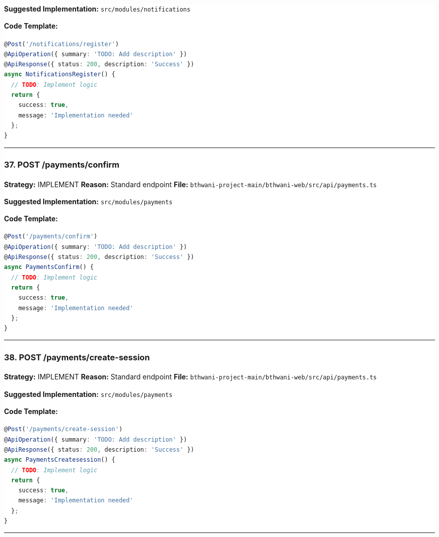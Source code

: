 **Suggested Implementation:** `src/modules/notifications`

**Code Template:**

```typescript
@Post('/notifications/register')
@ApiOperation({ summary: 'TODO: Add description' })
@ApiResponse({ status: 200, description: 'Success' })
async NotificationsRegister() {
  // TODO: Implement logic
  return {
    success: true,
    message: 'Implementation needed'
  };
}
```

---

### 37. POST /payments/confirm

**Strategy:** IMPLEMENT
**Reason:** Standard endpoint
**File:** `bthwani-project-main/bthwani-web/src/api/payments.ts`

**Suggested Implementation:** `src/modules/payments`

**Code Template:**

```typescript
@Post('/payments/confirm')
@ApiOperation({ summary: 'TODO: Add description' })
@ApiResponse({ status: 200, description: 'Success' })
async PaymentsConfirm() {
  // TODO: Implement logic
  return {
    success: true,
    message: 'Implementation needed'
  };
}
```

---

### 38. POST /payments/create-session

**Strategy:** IMPLEMENT
**Reason:** Standard endpoint
**File:** `bthwani-project-main/bthwani-web/src/api/payments.ts`

**Suggested Implementation:** `src/modules/payments`

**Code Template:**

```typescript
@Post('/payments/create-session')
@ApiOperation({ summary: 'TODO: Add description' })
@ApiResponse({ status: 200, description: 'Success' })
async PaymentsCreatesession() {
  // TODO: Implement logic
  return {
    success: true,
    message: 'Implementation needed'
  };
}
```

---